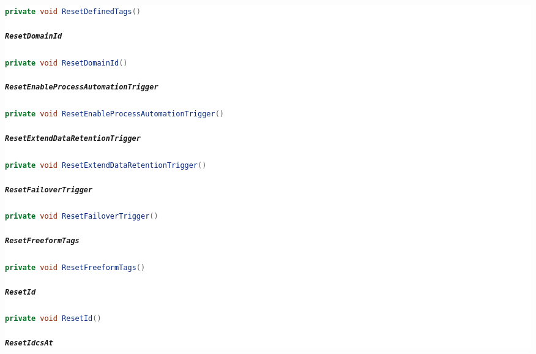 ```csharp
private void ResetDefinedTags()
```

##### `ResetDomainId` <a name="ResetDomainId" id="rhizo-co-terraform-provider-oci.integrationIntegrationInstance.IntegrationIntegrationInstance.resetDomainId"></a>

```csharp
private void ResetDomainId()
```

##### `ResetEnableProcessAutomationTrigger` <a name="ResetEnableProcessAutomationTrigger" id="rhizo-co-terraform-provider-oci.integrationIntegrationInstance.IntegrationIntegrationInstance.resetEnableProcessAutomationTrigger"></a>

```csharp
private void ResetEnableProcessAutomationTrigger()
```

##### `ResetExtendDataRetentionTrigger` <a name="ResetExtendDataRetentionTrigger" id="rhizo-co-terraform-provider-oci.integrationIntegrationInstance.IntegrationIntegrationInstance.resetExtendDataRetentionTrigger"></a>

```csharp
private void ResetExtendDataRetentionTrigger()
```

##### `ResetFailoverTrigger` <a name="ResetFailoverTrigger" id="rhizo-co-terraform-provider-oci.integrationIntegrationInstance.IntegrationIntegrationInstance.resetFailoverTrigger"></a>

```csharp
private void ResetFailoverTrigger()
```

##### `ResetFreeformTags` <a name="ResetFreeformTags" id="rhizo-co-terraform-provider-oci.integrationIntegrationInstance.IntegrationIntegrationInstance.resetFreeformTags"></a>

```csharp
private void ResetFreeformTags()
```

##### `ResetId` <a name="ResetId" id="rhizo-co-terraform-provider-oci.integrationIntegrationInstance.IntegrationIntegrationInstance.resetId"></a>

```csharp
private void ResetId()
```

##### `ResetIdcsAt` <a name="ResetIdcsAt" id="rhizo-co-terraform-provider-oci.integrationIntegrationInstance.IntegrationIntegrationInstance.resetIdcsAt"></a>
